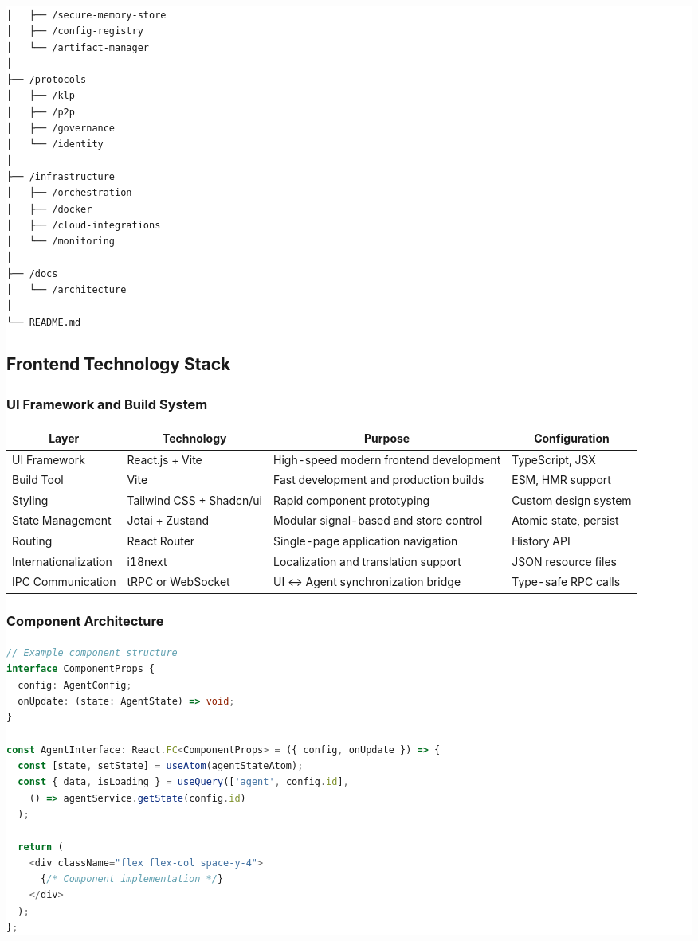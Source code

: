 ```text
│   ├── /secure-memory-store
│   ├── /config-registry
│   └── /artifact-manager
│
├── /protocols
│   ├── /klp
│   ├── /p2p
│   ├── /governance
│   └── /identity
│
├── /infrastructure
│   ├── /orchestration
│   ├── /docker
│   ├── /cloud-integrations
│   └── /monitoring
│
├── /docs
│   └── /architecture
│
└── README.md
```

## Frontend Technology Stack

### UI Framework and Build System
| Layer        | Technology        | Purpose                                  | Configuration |
|--------------|-------------------|------------------------------------------|---------------|
| UI Framework | React.js + Vite  | High-speed modern frontend development   | TypeScript, JSX |
| Build Tool   | Vite             | Fast development and production builds    | ESM, HMR support |
| Styling      | Tailwind CSS + Shadcn/ui | Rapid component prototyping      | Custom design system |
| State Management | Jotai + Zustand | Modular signal-based and store control  | Atomic state, persist |
| Routing      | React Router     | Single-page application navigation        | History API |
| Internationalization | i18next | Localization and translation support   | JSON resource files |
| IPC Communication | tRPC or WebSocket | UI ↔ Agent synchronization bridge     | Type-safe RPC calls |

### Component Architecture
```typescript
// Example component structure
interface ComponentProps {
  config: AgentConfig;
  onUpdate: (state: AgentState) => void;
}

const AgentInterface: React.FC<ComponentProps> = ({ config, onUpdate }) => {
  const [state, setState] = useAtom(agentStateAtom);
  const { data, isLoading } = useQuery(['agent', config.id], 
    () => agentService.getState(config.id)
  );
  
  return (
    <div className="flex flex-col space-y-4">
      {/* Component implementation */}
    </div>
  );
};
```
